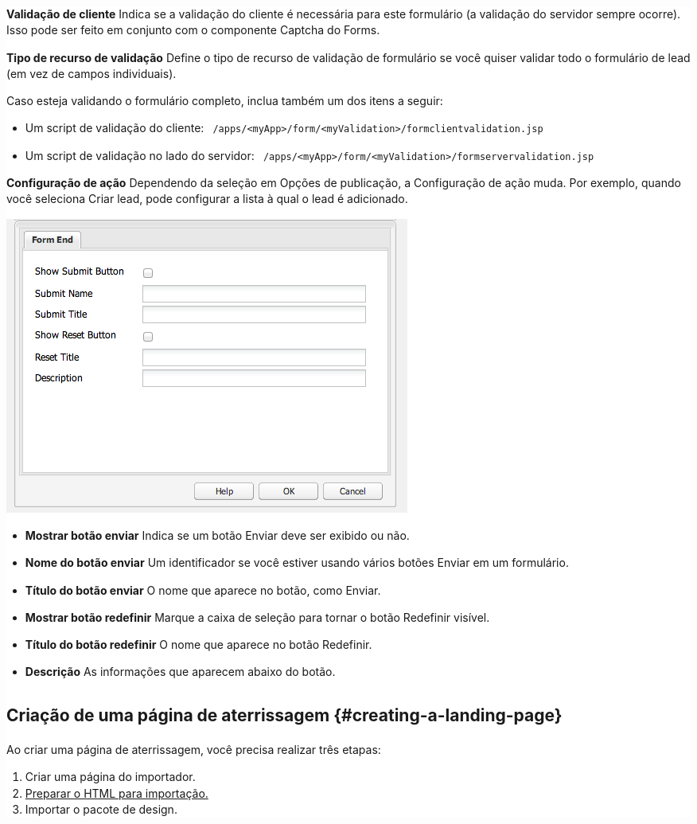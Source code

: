 **Validação de cliente** Indica se a validação do cliente é necessária para este formulário (a validação do servidor sempre ocorre). Isso pode ser feito em conjunto com o componente Captcha do Forms.

**Tipo de recurso de validação** Define o tipo de recurso de validação de formulário se você quiser validar todo o formulário de lead (em vez de campos individuais).

Caso esteja validando o formulário completo, inclua também um dos itens a seguir:

* Um script de validação do cliente:
   ` /apps/<myApp>/form/<myValidation>/formclientvalidation.jsp`

* Um script de validação no lado do servidor:
   ` /apps/<myApp>/form/<myValidation>/formservervalidation.jsp`

**Configuração de ação** Dependendo da seleção em Opções de publicação, a Configuração de ação muda. Por exemplo, quando você seleciona Criar lead, pode configurar a lista à qual o lead é adicionado.

![chlimage_1-45](assets/chlimage_1-45.png)

* **Mostrar botão enviar** Indica se um botão Enviar deve ser exibido ou não.

* **Nome do botão enviar** Um identificador se você estiver usando vários botões Enviar em um formulário.

* **Título do botão enviar** O nome que aparece no botão, como Enviar.

* **Mostrar botão redefinir** Marque a caixa de seleção para tornar o botão Redefinir visível.

* **Título do botão redefinir** O nome que aparece no botão Redefinir.

* **Descrição** As informações que aparecem abaixo do botão.

## Criação de uma página de aterrissagem {#creating-a-landing-page}

Ao criar uma página de aterrissagem, você precisa realizar três etapas:

1. Criar uma página do importador.
1. [Preparar o HTML para importação.](/help/sites-administering/extending-the-design-importer-for-landingpages.md)
1. Importar o pacote de design.
